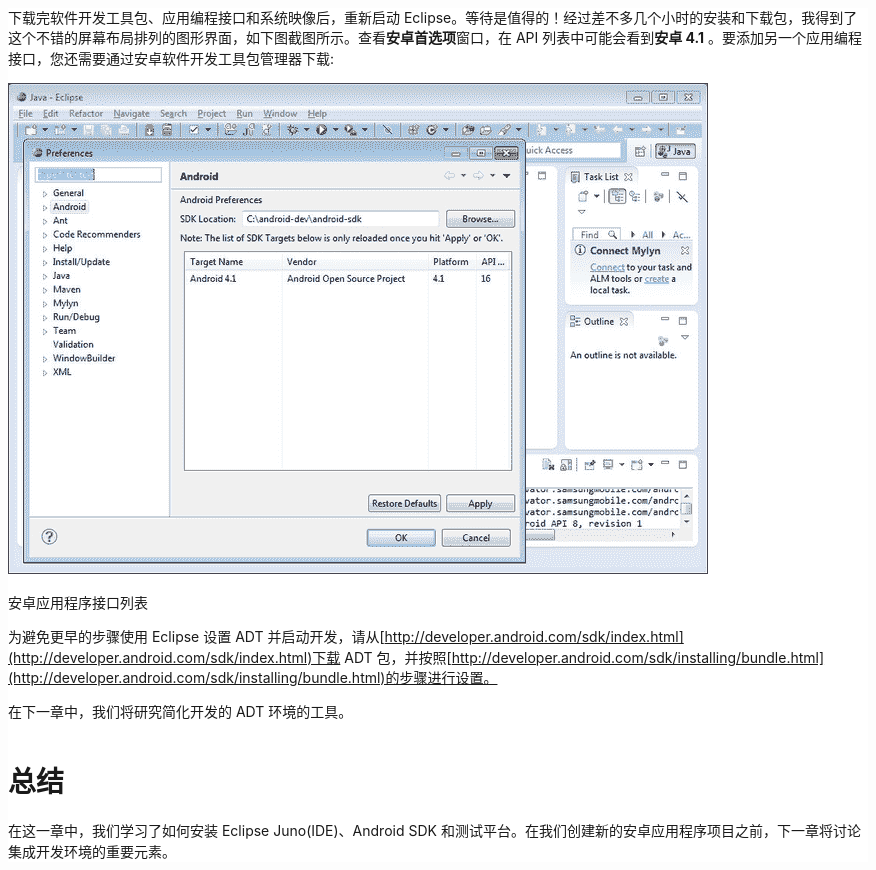 下载完软件开发工具包、应用编程接口和系统映像后，重新启动 Eclipse。等待是值得的！经过差不多几个小时的安装和下载包，我得到了这个不错的屏幕布局排列的图形界面，如下图截图所示。查看**安卓首选项**窗口，在 API 列表中可能会看到**安卓 4.1** 。要添加另一个应用编程接口，您还需要通过安卓软件开发工具包管理器下载:

![Linking the Android SDK to the Eclipse](img/1103OS_01_18.jpg)

安卓应用程序接口列表

为避免更早的步骤使用 Eclipse 设置 ADT 并启动开发，请从[http://developer.android.com/sdk/index.html](http://developer.android.com/sdk/index.html)下载 ADT 包，并按照[http://developer.android.com/sdk/installing/bundle.html](http://developer.android.com/sdk/installing/bundle.html)的步骤进行设置。

在下一章中，我们将研究简化开发的 ADT 环境的工具。

# 总结

在这一章中，我们学习了如何安装 Eclipse Juno(IDE)、Android SDK 和测试平台。在我们创建新的安卓应用程序项目之前，下一章将讨论集成开发环境的重要元素。
